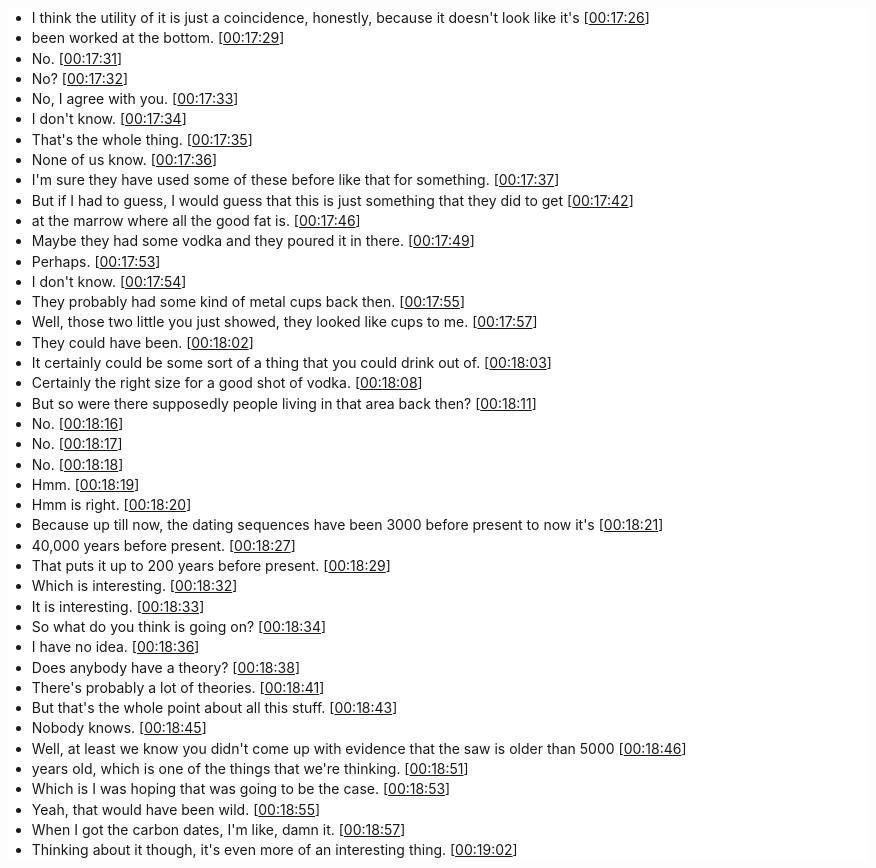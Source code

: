 *  I think the utility of it is just a coincidence, honestly, because it doesn't look like it's [[00:17:26](https://www.youtube.com/watch?v=uxkd3k1qb9U&t=1046.16s)]
*  been worked at the bottom. [[00:17:29](https://www.youtube.com/watch?v=uxkd3k1qb9U&t=1049.8s)]
*  No. [[00:17:31](https://www.youtube.com/watch?v=uxkd3k1qb9U&t=1051.44s)]
*  No? [[00:17:32](https://www.youtube.com/watch?v=uxkd3k1qb9U&t=1052.44s)]
*  No, I agree with you. [[00:17:33](https://www.youtube.com/watch?v=uxkd3k1qb9U&t=1053.44s)]
*  I don't know. [[00:17:34](https://www.youtube.com/watch?v=uxkd3k1qb9U&t=1054.44s)]
*  That's the whole thing. [[00:17:35](https://www.youtube.com/watch?v=uxkd3k1qb9U&t=1055.44s)]
*  None of us know. [[00:17:36](https://www.youtube.com/watch?v=uxkd3k1qb9U&t=1056.44s)]
*  I'm sure they have used some of these before like that for something. [[00:17:37](https://www.youtube.com/watch?v=uxkd3k1qb9U&t=1057.48s)]
*  But if I had to guess, I would guess that this is just something that they did to get [[00:17:42](https://www.youtube.com/watch?v=uxkd3k1qb9U&t=1062.28s)]
*  at the marrow where all the good fat is. [[00:17:46](https://www.youtube.com/watch?v=uxkd3k1qb9U&t=1066.4s)]
*  Maybe they had some vodka and they poured it in there. [[00:17:49](https://www.youtube.com/watch?v=uxkd3k1qb9U&t=1069.96s)]
*  Perhaps. [[00:17:53](https://www.youtube.com/watch?v=uxkd3k1qb9U&t=1073.0s)]
*  I don't know. [[00:17:54](https://www.youtube.com/watch?v=uxkd3k1qb9U&t=1074.0s)]
*  They probably had some kind of metal cups back then. [[00:17:55](https://www.youtube.com/watch?v=uxkd3k1qb9U&t=1075.0s)]
*  Well, those two little you just showed, they looked like cups to me. [[00:17:57](https://www.youtube.com/watch?v=uxkd3k1qb9U&t=1077.28s)]
*  They could have been. [[00:18:02](https://www.youtube.com/watch?v=uxkd3k1qb9U&t=1082.04s)]
*  It certainly could be some sort of a thing that you could drink out of. [[00:18:03](https://www.youtube.com/watch?v=uxkd3k1qb9U&t=1083.44s)]
*  Certainly the right size for a good shot of vodka. [[00:18:08](https://www.youtube.com/watch?v=uxkd3k1qb9U&t=1088.24s)]
*  But so were there supposedly people living in that area back then? [[00:18:11](https://www.youtube.com/watch?v=uxkd3k1qb9U&t=1091.8s)]
*  No. [[00:18:16](https://www.youtube.com/watch?v=uxkd3k1qb9U&t=1096.44s)]
*  No. [[00:18:17](https://www.youtube.com/watch?v=uxkd3k1qb9U&t=1097.44s)]
*  No. [[00:18:18](https://www.youtube.com/watch?v=uxkd3k1qb9U&t=1098.44s)]
*  Hmm. [[00:18:19](https://www.youtube.com/watch?v=uxkd3k1qb9U&t=1099.44s)]
*  Hmm is right. [[00:18:20](https://www.youtube.com/watch?v=uxkd3k1qb9U&t=1100.44s)]
*  Because up till now, the dating sequences have been 3000 before present to now it's [[00:18:21](https://www.youtube.com/watch?v=uxkd3k1qb9U&t=1101.44s)]
*  40,000 years before present. [[00:18:27](https://www.youtube.com/watch?v=uxkd3k1qb9U&t=1107.56s)]
*  That puts it up to 200 years before present. [[00:18:29](https://www.youtube.com/watch?v=uxkd3k1qb9U&t=1109.8s)]
*  Which is interesting. [[00:18:32](https://www.youtube.com/watch?v=uxkd3k1qb9U&t=1112.32s)]
*  It is interesting. [[00:18:33](https://www.youtube.com/watch?v=uxkd3k1qb9U&t=1113.32s)]
*  So what do you think is going on? [[00:18:34](https://www.youtube.com/watch?v=uxkd3k1qb9U&t=1114.32s)]
*  I have no idea. [[00:18:36](https://www.youtube.com/watch?v=uxkd3k1qb9U&t=1116.9199999999998s)]
*  Does anybody have a theory? [[00:18:38](https://www.youtube.com/watch?v=uxkd3k1qb9U&t=1118.8s)]
*  There's probably a lot of theories. [[00:18:41](https://www.youtube.com/watch?v=uxkd3k1qb9U&t=1121.32s)]
*  But that's the whole point about all this stuff. [[00:18:43](https://www.youtube.com/watch?v=uxkd3k1qb9U&t=1123.32s)]
*  Nobody knows. [[00:18:45](https://www.youtube.com/watch?v=uxkd3k1qb9U&t=1125.2s)]
*  Well, at least we know you didn't come up with evidence that the saw is older than 5000 [[00:18:46](https://www.youtube.com/watch?v=uxkd3k1qb9U&t=1126.2s)]
*  years old, which is one of the things that we're thinking. [[00:18:51](https://www.youtube.com/watch?v=uxkd3k1qb9U&t=1131.9199999999998s)]
*  Which is I was hoping that was going to be the case. [[00:18:53](https://www.youtube.com/watch?v=uxkd3k1qb9U&t=1133.72s)]
*  Yeah, that would have been wild. [[00:18:55](https://www.youtube.com/watch?v=uxkd3k1qb9U&t=1135.52s)]
*  When I got the carbon dates, I'm like, damn it. [[00:18:57](https://www.youtube.com/watch?v=uxkd3k1qb9U&t=1137.96s)]
*  Thinking about it though, it's even more of an interesting thing. [[00:19:02](https://www.youtube.com/watch?v=uxkd3k1qb9U&t=1142.88s)]